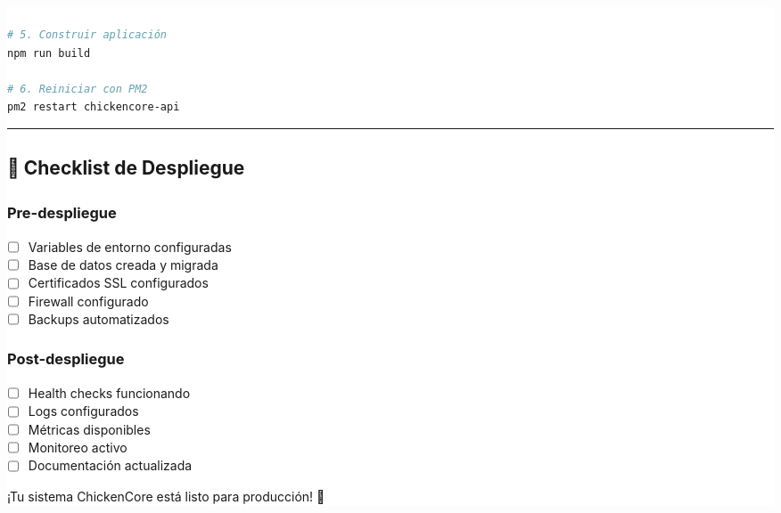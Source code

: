 ```bash

# 5. Construir aplicación
npm run build

# 6. Reiniciar con PM2
pm2 restart chickencore-api
```

---

## 🎯 **Checklist de Despliegue**

### **Pre-despliegue**
- [ ] Variables de entorno configuradas
- [ ] Base de datos creada y migrada
- [ ] Certificados SSL configurados
- [ ] Firewall configurado
- [ ] Backups automatizados

### **Post-despliegue**
- [ ] Health checks funcionando
- [ ] Logs configurados
- [ ] Métricas disponibles
- [ ] Monitoreo activo
- [ ] Documentación actualizada

¡Tu sistema ChickenCore está listo para producción! 🎉
